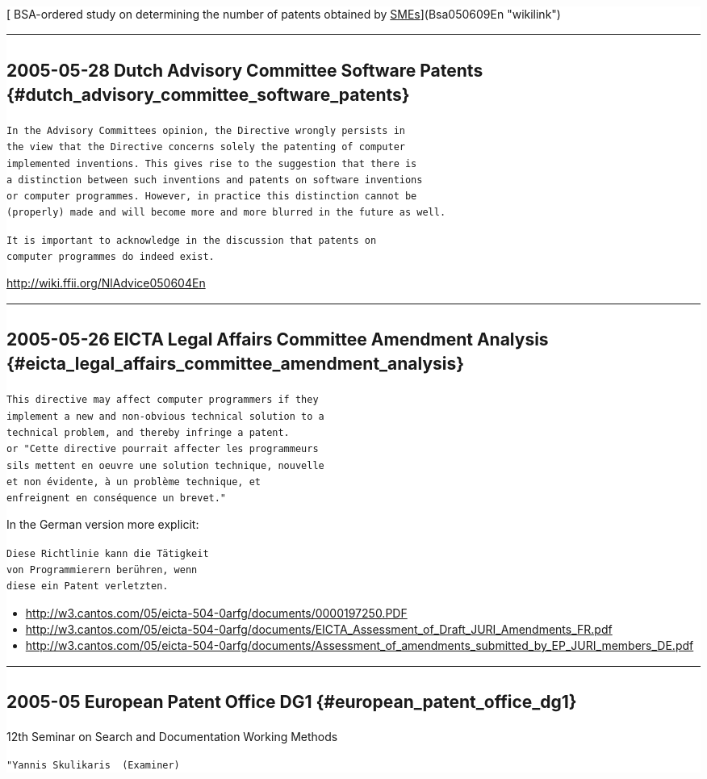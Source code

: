 [ BSA-ordered study on determining the number of patents obtained by
[SMEs](SMEs "wikilink")](Bsa050609En "wikilink")

------------------------------------------------------------------------

## 2005-05-28 Dutch Advisory Committee Software Patents {#dutch_advisory_committee_software_patents}

`In the Advisory Committees opinion, the Directive wrongly persists in`\
`the view that the Directive concerns solely the patenting of computer `\
`implemented inventions. This gives rise to the suggestion that there is `\
`a distinction between such inventions and patents on software inventions `\
`or computer programmes. However, in practice this distinction cannot be `\
`(properly) made and will become more and more blurred in the future as well.`

`It is important to acknowledge in the discussion that patents on `\
`computer programmes do indeed exist.`

<http://wiki.ffii.org/NlAdvice050604En>

------------------------------------------------------------------------

## 2005-05-26 EICTA Legal Affairs Committee Amendment Analysis {#eicta_legal_affairs_committee_amendment_analysis}

`This directive may affect computer programmers if they`\
`implement a new and non-obvious technical solution to a`\
`technical problem, and thereby infringe a patent.`\
`or "Cette directive pourrait affecter les programmeurs `\
`sils mettent en oeuvre une solution technique, nouvelle `\
`et non évidente, à un problème technique, et`\
`enfreignent en conséquence un brevet."`

In the German version more explicit:

`Diese Richtlinie kann die Tätigkeit`\
`von Programmierern berühren, wenn`\
`diese ein Patent verletzten.`

-   <http://w3.cantos.com/05/eicta-504-0arfg/documents/0000197250.PDF>
-   <http://w3.cantos.com/05/eicta-504-0arfg/documents/EICTA_Assessment_of_Draft_JURI_Amendments_FR.pdf>
-   <http://w3.cantos.com/05/eicta-504-0arfg/documents/Assessment_of_amendments_submitted_by_EP_JURI_members_DE.pdf>

------------------------------------------------------------------------

## 2005-05 European Patent Office DG1 {#european_patent_office_dg1}

12th Seminar on Search and Documentation Working Methods

`"Yannis Skulikaris  (Examiner)`
